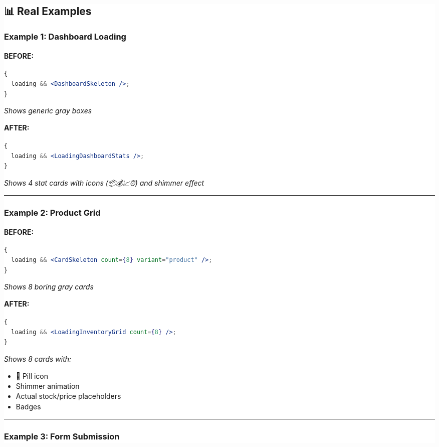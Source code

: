 
## 📊 Real Examples

### Example 1: Dashboard Loading

**BEFORE:**

```jsx
{
  loading && <DashboardSkeleton />;
}
```

_Shows generic gray boxes_

**AFTER:**

```jsx
{
  loading && <LoadingDashboardStats />;
}
```

_Shows 4 stat cards with icons (📦💰📈⏰) and shimmer effect_

---

### Example 2: Product Grid

**BEFORE:**

```jsx
{
  loading && <CardSkeleton count={8} variant="product" />;
}
```

_Shows 8 boring gray cards_

**AFTER:**

```jsx
{
  loading && <LoadingInventoryGrid count={8} />;
}
```

_Shows 8 cards with:_

- 💊 Pill icon
- Shimmer animation
- Actual stock/price placeholders
- Badges

---

### Example 3: Form Submission

